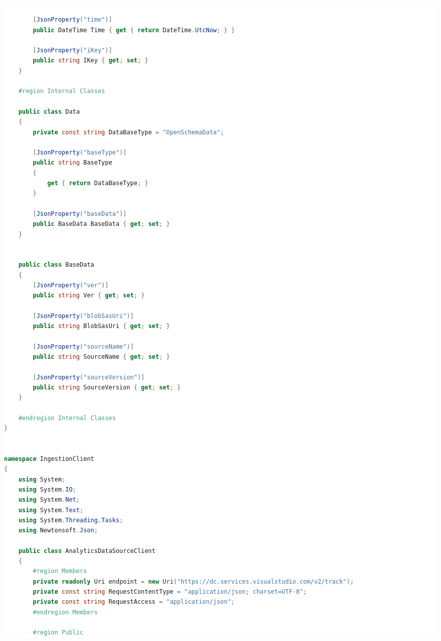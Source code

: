 ```csharp

        [JsonProperty("time")] 
        public DateTime Time { get { return DateTime.UtcNow; } } 

        [JsonProperty("iKey")] 
        public string IKey { get; set; } 
    } 

    #region Internal Classes 

    public class Data 
    { 
        private const string DataBaseType = "OpenSchemaData"; 

        [JsonProperty("baseType")] 
        public string BaseType 
        { 
            get { return DataBaseType; } 
        } 

        [JsonProperty("baseData")] 
        public BaseData BaseData { get; set; } 
    } 


    public class BaseData 
    { 
        [JsonProperty("ver")] 
        public string Ver { get; set; } 

        [JsonProperty("blobSasUri")] 
        public string BlobSasUri { get; set; } 

        [JsonProperty("sourceName")] 
        public string SourceName { get; set; } 

        [JsonProperty("sourceVersion")] 
        public string SourceVersion { get; set; } 
    } 

    #endregion Internal Classes 
} 


namespace IngestionClient 
{ 
    using System; 
    using System.IO; 
    using System.Net; 
    using System.Text; 
    using System.Threading.Tasks; 
    using Newtonsoft.Json; 

    public class AnalyticsDataSourceClient 
    { 
        #region Members 
        private readonly Uri endpoint = new Uri("https://dc.services.visualstudio.com/v2/track"); 
        private const string RequestContentType = "application/json; charset=UTF-8"; 
        private const string RequestAccess = "application/json"; 
        #endregion Members 

        #region Public 

```